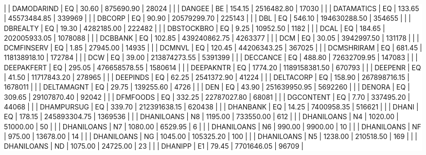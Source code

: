 |  | DAMODARIND | EQ | 30.60 | 875690.90 | 28024 |
|  | DANGEE | BE | 154.15 | 2516482.80 | 17030 |
|  | DATAMATICS | EQ | 133.65 | 45573484.85 | 339969 |
|  | DBCORP | EQ | 90.90 | 20579299.70 | 225143 |
|  | DBL | EQ | 546.10 | 194630288.50 | 354655 |
|  | DBREALTY | EQ | 19.30 | 4282185.00 | 222482 |
|  | DBSTOCKBRO | EQ | 9.25 | 10952.50 | 1182 |
|  | DCAL | EQ | 184.65 | 202005933.05 | 1078088 |
|  | DCBBANK | EQ | 102.85 | 439240862.75 | 4263377 |
|  | DCM | EQ | 30.05 | 3942997.50 | 131178 |
|  | DCMFINSERV | EQ | 1.85 | 27945.00 | 14935 |
|  | DCMNVL | EQ | 120.45 | 44206343.25 | 367025 |
|  | DCMSHRIRAM | EQ | 681.45 | 118138918.10 | 172784 |
|  | DCW | EQ | 39.00 | 213874273.55 | 5391399 |
|  | DECCANCE | EQ | 488.80 | 72632709.95 | 147083 |
|  | DEEPAKFERT | EQ | 295.05 | 476658578.55 | 1580614 |
|  | DEEPAKNTR | EQ | 1774.20 | 1189158381.50 | 670793 |
|  | DEEPENR | EQ | 41.50 | 11717843.20 | 278965 |
|  | DEEPINDS | EQ | 62.25 | 2541372.90 | 41224 |
|  | DELTACORP | EQ | 158.90 | 267898716.15 | 1678011 |
|  | DELTAMAGNT | EQ | 29.75 | 139255.60 | 4726 |
|  | DEN | EQ | 43.90 | 251639950.95 | 5692260 |
|  | DENORA | EQ | 309.65 | 29107870.40 | 92042 |
|  | DFMFOODS | EQ | 332.25 | 22787027.80 | 68081 |
|  | DGCONTENT | EQ | 7.70 | 337495.20 | 44068 |
|  | DHAMPURSUG | EQ | 339.70 | 212391638.15 | 620438 |
|  | DHANBANK | EQ | 14.25 | 7400958.35 | 516621 |
|  | DHANI | EQ | 178.15 | 245893304.75 | 1369536 |
|  | DHANILOANS | N8 | 1195.00 | 733550.00 | 612 |
|  | DHANILOANS | N4 | 1020.00 | 51000.00 | 50 |
|  | DHANILOANS | N7 | 1080.00 | 6529.95 | 6 |
|  | DHANILOANS | N6 | 990.00 | 9900.00 | 10 |
|  | DHANILOANS | NF | 975.00 | 13678.00 | 14 |
|  | DHANILOANS | NG | 1045.00 | 105325.20 | 100 |
|  | DHANILOANS | N5 | 1238.00 | 210518.50 | 169 |
|  | DHANILOANS | ND | 1075.00 | 24725.00 | 23 |
|  | DHANIPP | E1 | 79.45 | 7701646.05 | 96709 |